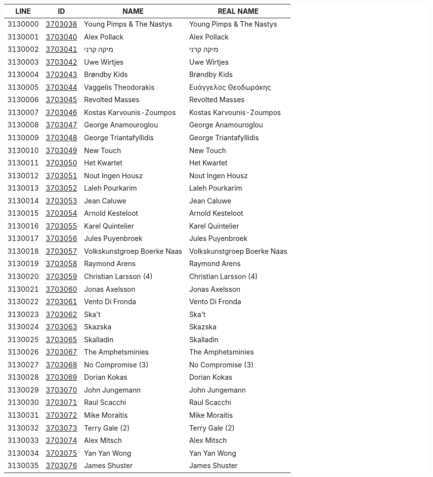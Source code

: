 | LINE   | ID        | NAME      | REAL NAME  |
| ------ | --------- | --------- | ---------- |
| 3130000 | [3703038](https://www.discogs.com/artist/3703038) | Young Pimps & The Nastys | Young Pimps & The Nastys |
| 3130001 | [3703040](https://www.discogs.com/artist/3703040) | Alex Pollack | Alex Pollack |
| 3130002 | [3703041](https://www.discogs.com/artist/3703041) | מיקה קרני | מיקה קרני |
| 3130003 | [3703042](https://www.discogs.com/artist/3703042) | Uwe Wirtjes | Uwe Wirtjes |
| 3130004 | [3703043](https://www.discogs.com/artist/3703043) | Brøndby Kids | Brøndby Kids |
| 3130005 | [3703044](https://www.discogs.com/artist/3703044) | Vaggelis Theodorakis | Ευάγγελος Θεοδωράκης |
| 3130006 | [3703045](https://www.discogs.com/artist/3703045) | Revolted Masses | Revolted Masses |
| 3130007 | [3703046](https://www.discogs.com/artist/3703046) | Kostas Karvounis-Zoumpos | Kostas Karvounis-Zoumpos |
| 3130008 | [3703047](https://www.discogs.com/artist/3703047) | George Anamouroglou | George Anamouroglou |
| 3130009 | [3703048](https://www.discogs.com/artist/3703048) | George Triantafyllidis | George Triantafyllidis |
| 3130010 | [3703049](https://www.discogs.com/artist/3703049) | New Touch | New Touch |
| 3130011 | [3703050](https://www.discogs.com/artist/3703050) | Het Kwartet | Het Kwartet |
| 3130012 | [3703051](https://www.discogs.com/artist/3703051) | Nout Ingen Housz | Nout Ingen Housz |
| 3130013 | [3703052](https://www.discogs.com/artist/3703052) | Laleh Pourkarim | Laleh Pourkarim |
| 3130014 | [3703053](https://www.discogs.com/artist/3703053) | Jean Caluwe | Jean Caluwe |
| 3130015 | [3703054](https://www.discogs.com/artist/3703054) | Arnold Kesteloot | Arnold Kesteloot |
| 3130016 | [3703055](https://www.discogs.com/artist/3703055) | Karel Quintelier | Karel Quintelier |
| 3130017 | [3703056](https://www.discogs.com/artist/3703056) | Jules Puyenbroek | Jules Puyenbroek |
| 3130018 | [3703057](https://www.discogs.com/artist/3703057) | Volkskunstgroep Boerke Naas | Volkskunstgroep Boerke Naas |
| 3130019 | [3703058](https://www.discogs.com/artist/3703058) | Raymond Arens | Raymond Arens |
| 3130020 | [3703059](https://www.discogs.com/artist/3703059) | Christian Larsson (4) | Christian Larsson (4) |
| 3130021 | [3703060](https://www.discogs.com/artist/3703060) | Jonas Axelsson | Jonas Axelsson |
| 3130022 | [3703061](https://www.discogs.com/artist/3703061) | Vento Di Fronda | Vento Di Fronda |
| 3130023 | [3703062](https://www.discogs.com/artist/3703062) | Ska't | Ska't |
| 3130024 | [3703063](https://www.discogs.com/artist/3703063) | Skazska | Skazska |
| 3130025 | [3703065](https://www.discogs.com/artist/3703065) | Skalladin | Skalladin |
| 3130026 | [3703067](https://www.discogs.com/artist/3703067) | The Amphetsminies | The Amphetsminies |
| 3130027 | [3703068](https://www.discogs.com/artist/3703068) | No Compromise (3) | No Compromise (3) |
| 3130028 | [3703069](https://www.discogs.com/artist/3703069) | Dorian Kokas | Dorian Kokas |
| 3130029 | [3703070](https://www.discogs.com/artist/3703070) | John Jungemann | John Jungemann |
| 3130030 | [3703071](https://www.discogs.com/artist/3703071) | Raul Scacchi | Raul Scacchi |
| 3130031 | [3703072](https://www.discogs.com/artist/3703072) | Mike Moraitis | Mike Moraitis |
| 3130032 | [3703073](https://www.discogs.com/artist/3703073) | Terry Gale (2) | Terry Gale (2) |
| 3130033 | [3703074](https://www.discogs.com/artist/3703074) | Alex Mitsch | Alex Mitsch |
| 3130034 | [3703075](https://www.discogs.com/artist/3703075) | Yan Yan Wong | Yan Yan Wong |
| 3130035 | [3703076](https://www.discogs.com/artist/3703076) | James Shuster | James Shuster |